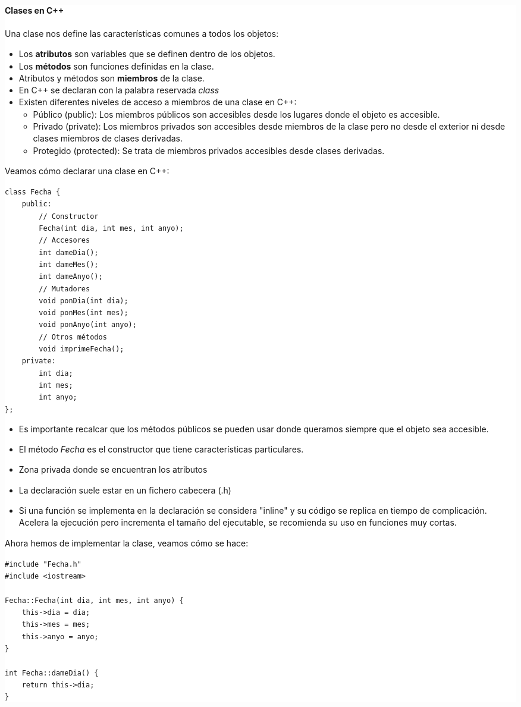 #### Clases en C++

Una clase nos define las características comunes a todos los objetos:
- Los **atributos** son variables que se definen dentro de los objetos.
- Los **métodos** son funciones definidas en la clase.
- Atributos y métodos son **miembros** de la clase.
- En C++ se declaran con la palabra reservada *class*
- Existen diferentes niveles de acceso a miembros de una clase en C++:
	- Público (public): Los miembros públicos son accesibles desde los lugares donde el objeto es accesible.
	- Privado (private): Los miembros privados son accesibles desde miembros de la clase pero no desde el exterior ni desde clases miembros de clases derivadas.
	- Protegido (protected): Se trata de miembros privados accesibles desde clases derivadas.

Veamos cómo declarar una clase en C++:

```
class Fecha {
	public:
		// Constructor
		Fecha(int dia, int mes, int anyo);
		// Accesores
		int dameDia();
		int dameMes();
		int dameAnyo();
		// Mutadores
		void ponDia(int dia);
		void ponMes(int mes);
		void ponAnyo(int anyo);
		// Otros métodos
		void imprimeFecha();
	private:
		int dia;
		int mes;
		int anyo;
};
```

- Es importante recalcar que los métodos públicos se pueden usar donde queramos siempre que el objeto sea accesible.

- El método *Fecha* es el constructor que tiene características particulares.

- Zona privada donde se encuentran los atributos

- La declaración suele estar en un fichero cabecera (.h)

- Si una función se implementa en la declaración se considera "inline" y su código se replica en tiempo de complicación.
	Acelera la ejecución pero incrementa el tamaño del ejecutable, se recomienda su uso en funciones muy cortas.

Ahora hemos de implementar la clase, veamos cómo se hace:

```
#include "Fecha.h"
#include <iostream>

Fecha::Fecha(int dia, int mes, int anyo) {
	this->dia = dia;
	this->mes = mes;
	this->anyo = anyo;
}

int Fecha::dameDia() {
	return this->dia;
}

```